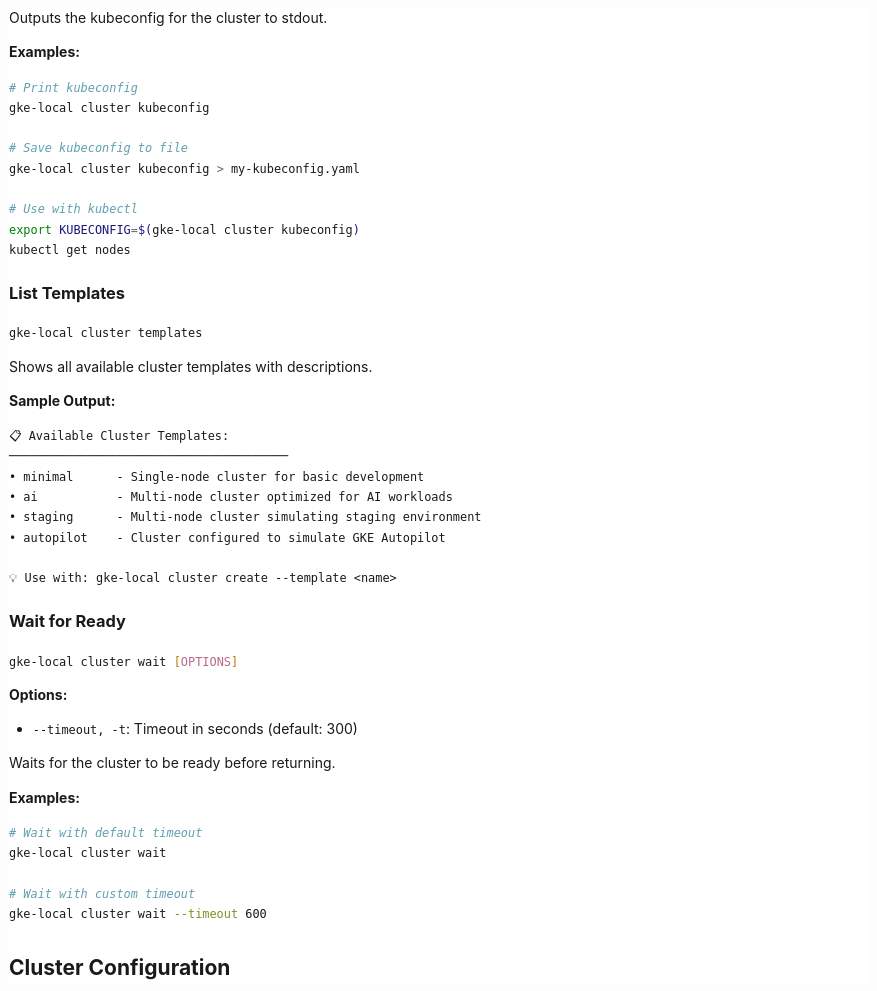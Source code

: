 Outputs the kubeconfig for the cluster to stdout.

**Examples:**
```bash
# Print kubeconfig
gke-local cluster kubeconfig

# Save kubeconfig to file
gke-local cluster kubeconfig > my-kubeconfig.yaml

# Use with kubectl
export KUBECONFIG=$(gke-local cluster kubeconfig)
kubectl get nodes
```

### List Templates

```bash
gke-local cluster templates
```

Shows all available cluster templates with descriptions.

**Sample Output:**
```
📋 Available Cluster Templates:
───────────────────────────────────────
• minimal      - Single-node cluster for basic development
• ai           - Multi-node cluster optimized for AI workloads
• staging      - Multi-node cluster simulating staging environment
• autopilot    - Cluster configured to simulate GKE Autopilot

💡 Use with: gke-local cluster create --template <name>
```

### Wait for Ready

```bash
gke-local cluster wait [OPTIONS]
```

**Options:**
- `--timeout, -t`: Timeout in seconds (default: 300)

Waits for the cluster to be ready before returning.

**Examples:**
```bash
# Wait with default timeout
gke-local cluster wait

# Wait with custom timeout
gke-local cluster wait --timeout 600
```

## Cluster Configuration
